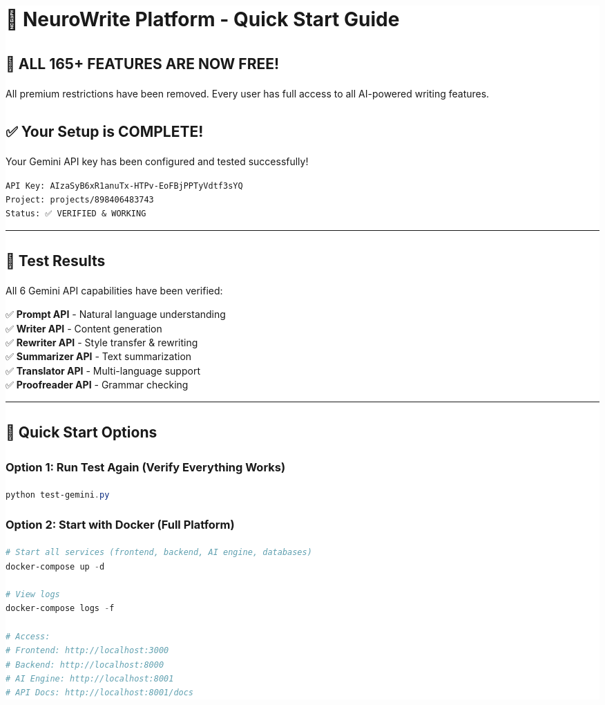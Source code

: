 # 🚀 NeuroWrite Platform - Quick Start Guide

## 🎉 ALL 165+ FEATURES ARE NOW FREE!

All premium restrictions have been removed. Every user has full access to all AI-powered writing features.

## ✅ Your Setup is COMPLETE!

Your Gemini API key has been configured and tested successfully!

```
API Key: AIzaSyB6xR1anuTx-HTPv-EoFBjPPTyVdtf3sYQ
Project: projects/898406483743
Status: ✅ VERIFIED & WORKING
```

---

## 🎉 Test Results

All 6 Gemini API capabilities have been verified:

✅ **Prompt API** - Natural language understanding  
✅ **Writer API** - Content generation  
✅ **Rewriter API** - Style transfer & rewriting  
✅ **Summarizer API** - Text summarization  
✅ **Translator API** - Multi-language support  
✅ **Proofreader API** - Grammar checking  

---

## 🏃 Quick Start Options

### Option 1: Run Test Again (Verify Everything Works)

```powershell
python test-gemini.py
```

### Option 2: Start with Docker (Full Platform)

```powershell
# Start all services (frontend, backend, AI engine, databases)
docker-compose up -d

# View logs
docker-compose logs -f

# Access:
# Frontend: http://localhost:3000
# Backend: http://localhost:8000
# AI Engine: http://localhost:8001
# API Docs: http://localhost:8001/docs
```

